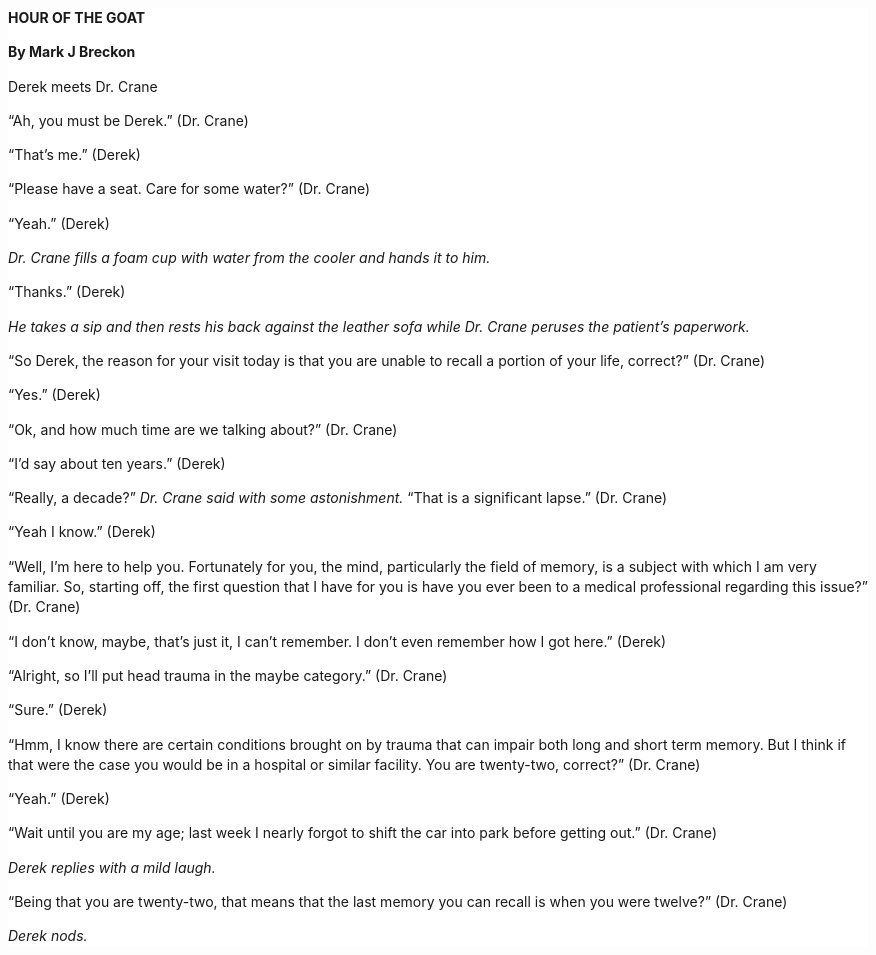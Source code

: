   

**HOUR OF THE GOAT**

**By Mark J Breckon**

Derek meets Dr. Crane

“Ah, you must be Derek.” (Dr. Crane)

“That’s me.” (Derek)

“Please have a seat. Care for some water?” (Dr. Crane)

“Yeah.” (Derek)

*Dr. Crane fills a foam cup with water from the cooler and hands it to him.*

“Thanks.” (Derek)

*He takes a sip and then rests his back against the leather sofa while Dr. Crane peruses the patient’s paperwork.*

“So Derek, the reason for your visit today is that you are unable to recall a portion of your life, correct?” (Dr. Crane)

“Yes.” (Derek)

“Ok, and how much time are we talking about?” (Dr. Crane)

“I’d say about ten years.” (Derek)

“Really, a decade?” *Dr. Crane said with some astonishment.* “That is a significant lapse.” (Dr. Crane)

“Yeah I know.” (Derek)

“Well, I’m here to help you. Fortunately for you, the mind, particularly the field of memory, is a subject with which I am very familiar. So, starting off, the first question that I have for you is have you ever been to a medical professional regarding this issue?” (Dr. Crane)

“I don’t know, maybe, that’s just it, I can’t remember. I don’t even remember how I got here.” (Derek)

“Alright, so I’ll put head trauma in the maybe category.” (Dr. Crane)

“Sure.” (Derek)

“Hmm, I know there are certain conditions brought on by trauma that can impair both long and short term memory. But I think if that were the case you would be in a hospital or similar facility. You are twenty-two, correct?” (Dr. Crane)

“Yeah.” (Derek)

“Wait until you are my age; last week I nearly forgot to shift the car into park before getting out.” (Dr. Crane)

*Derek replies with a mild laugh.*

“Being that you are twenty-two, that means that the last memory you can recall is when you were twelve?” (Dr. Crane)

*Derek nods.*
